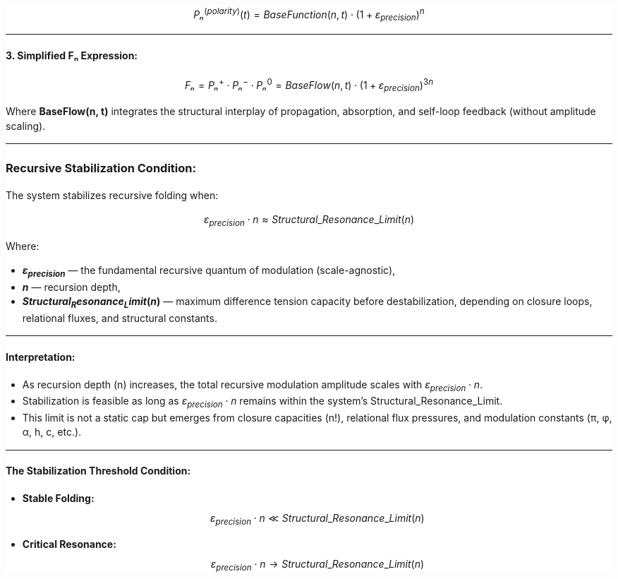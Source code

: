 $$
Pₙ^{(polarity)}(t) = BaseFunction(n, t) \cdot \left(1 + ε_{precision}\right)^n
$$

---

#### 3. Simplified Fₙ Expression:

$$
Fₙ = Pₙ^+ \cdot Pₙ^- \cdot Pₙ^0 = BaseFlow(n, t) \cdot \left(1 + ε_{precision}\right)^{3n}
$$

Where **BaseFlow(n, t)** integrates the structural interplay of propagation, absorption, and self-loop feedback (without amplitude scaling).

---

### Recursive Stabilization Condition:

The system stabilizes recursive folding when:

$$
ε_{precision} \cdot n ≈ Structural\_Resonance\_Limit(n)
$$

Where:
- **$ε_{precision}$** — the fundamental recursive quantum of modulation (scale-agnostic),
- **$n$** — recursion depth,
- **$Structural_Resonance_Limit(n)$** — maximum difference tension capacity before destabilization, depending on closure loops, relational fluxes, and structural constants.

---

#### Interpretation:

- As recursion depth (n) increases, the total recursive modulation amplitude scales with $ε_{precision} \cdot n$.
- Stabilization is feasible as long as $ε_{precision} \cdot n$ remains within the system’s Structural_Resonance_Limit.
- This limit is not a static cap but emerges from closure capacities (n!), relational flux pressures, and modulation constants (π, φ, α, h, c, etc.).

---

#### The Stabilization Threshold Condition:

- **Stable Folding:** 
$$
ε_{precision} \cdot n \ll Structural\_Resonance\_Limit(n)
$$

- **Critical Resonance:** 
$$
ε_{precision} \cdot n \to Structural\_Resonance\_Limit(n)
$$
